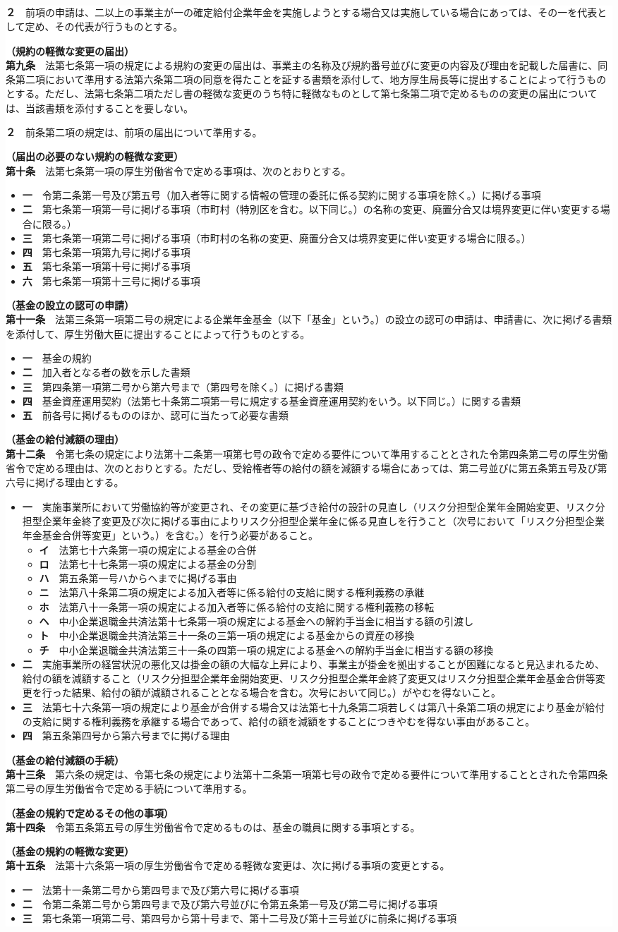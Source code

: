 **２**　前項の申請は、二以上の事業主が一の確定給付企業年金を実施しようとする場合又は実施している場合にあっては、その一を代表として定め、その代表が行うものとする。  
  
**（規約の軽微な変更の届出）**  
**第九条**　法第七条第一項の規定による規約の変更の届出は、事業主の名称及び規約番号並びに変更の内容及び理由を記載した届書に、同条第二項において準用する法第六条第二項の同意を得たことを証する書類を添付して、地方厚生局長等に提出することによって行うものとする。ただし、法第七条第二項ただし書の軽微な変更のうち特に軽微なものとして第七条第二項で定めるものの変更の届出については、当該書類を添付することを要しない。  
  
**２**　前条第二項の規定は、前項の届出について準用する。  
  
**（届出の必要のない規約の軽微な変更）**  
**第十条**　法第七条第一項の厚生労働省令で定める事項は、次のとおりとする。  
* **一**　令第二条第一号及び第五号（加入者等に関する情報の管理の委託に係る契約に関する事項を除く。）に掲げる事項  
* **二**　第七条第一項第一号に掲げる事項（市町村（特別区を含む。以下同じ。）の名称の変更、廃置分合又は境界変更に伴い変更する場合に限る。）  
* **三**　第七条第一項第二号に掲げる事項（市町村の名称の変更、廃置分合又は境界変更に伴い変更する場合に限る。）  
* **四**　第七条第一項第九号に掲げる事項  
* **五**　第七条第一項第十号に掲げる事項  
* **六**　第七条第一項第十三号に掲げる事項  
  
**（基金の設立の認可の申請）**  
**第十一条**　法第三条第一項第二号の規定による企業年金基金（以下「基金」という。）の設立の認可の申請は、申請書に、次に掲げる書類を添付して、厚生労働大臣に提出することによって行うものとする。  
* **一**　基金の規約  
* **二**　加入者となる者の数を示した書類  
* **三**　第四条第一項第二号から第六号まで（第四号を除く。）に掲げる書類  
* **四**　基金資産運用契約（法第七十条第二項第一号に規定する基金資産運用契約をいう。以下同じ。）に関する書類  
* **五**　前各号に掲げるもののほか、認可に当たって必要な書類  
  
**（基金の給付減額の理由）**  
**第十二条**　令第七条の規定により法第十二条第一項第七号の政令で定める要件について準用することとされた令第四条第二号の厚生労働省令で定める理由は、次のとおりとする。ただし、受給権者等の給付の額を減額する場合にあっては、第二号並びに第五条第五号及び第六号に掲げる理由とする。  
* **一**　実施事業所において労働協約等が変更され、その変更に基づき給付の設計の見直し（リスク分担型企業年金開始変更、リスク分担型企業年金終了変更及び次に掲げる事由によりリスク分担型企業年金に係る見直しを行うこと（次号において「リスク分担型企業年金基金合併等変更」という。）を含む。）を行う必要があること。  
	* **イ**　法第七十六条第一項の規定による基金の合併  
	* **ロ**　法第七十七条第一項の規定による基金の分割  
	* **ハ**　第五条第一号ハからヘまでに掲げる事由  
	* **ニ**　法第八十条第二項の規定による加入者等に係る給付の支給に関する権利義務の承継  
	* **ホ**　法第八十一条第一項の規定による加入者等に係る給付の支給に関する権利義務の移転  
	* **ヘ**　中小企業退職金共済法第十七条第一項の規定による基金への解約手当金に相当する額の引渡し  
	* **ト**　中小企業退職金共済法第三十一条の三第一項の規定による基金からの資産の移換  
	* **チ**　中小企業退職金共済法第三十一条の四第一項の規定による基金への解約手当金に相当する額の移換  
* **二**　実施事業所の経営状況の悪化又は掛金の額の大幅な上昇により、事業主が掛金を拠出することが困難になると見込まれるため、給付の額を減額すること（リスク分担型企業年金開始変更、リスク分担型企業年金終了変更又はリスク分担型企業年金基金合併等変更を行った結果、給付の額が減額されることとなる場合を含む。次号において同じ。）がやむを得ないこと。  
* **三**　法第七十六条第一項の規定により基金が合併する場合又は法第七十九条第二項若しくは第八十条第二項の規定により基金が給付の支給に関する権利義務を承継する場合であって、給付の額を減額をすることにつきやむを得ない事由があること。  
* **四**　第五条第四号から第六号までに掲げる理由  
  
**（基金の給付減額の手続）**  
**第十三条**　第六条の規定は、令第七条の規定により法第十二条第一項第七号の政令で定める要件について準用することとされた令第四条第二号の厚生労働省令で定める手続について準用する。  
  
**（基金の規約で定めるその他の事項）**  
**第十四条**　令第五条第五号の厚生労働省令で定めるものは、基金の職員に関する事項とする。  
  
**（基金の規約の軽微な変更）**  
**第十五条**　法第十六条第一項の厚生労働省令で定める軽微な変更は、次に掲げる事項の変更とする。  
* **一**　法第十一条第二号から第四号まで及び第六号に掲げる事項  
* **二**　令第二条第二号から第四号まで及び第六号並びに令第五条第一号及び第二号に掲げる事項  
* **三**　第七条第一項第二号、第四号から第十号まで、第十二号及び第十三号並びに前条に掲げる事項  
  